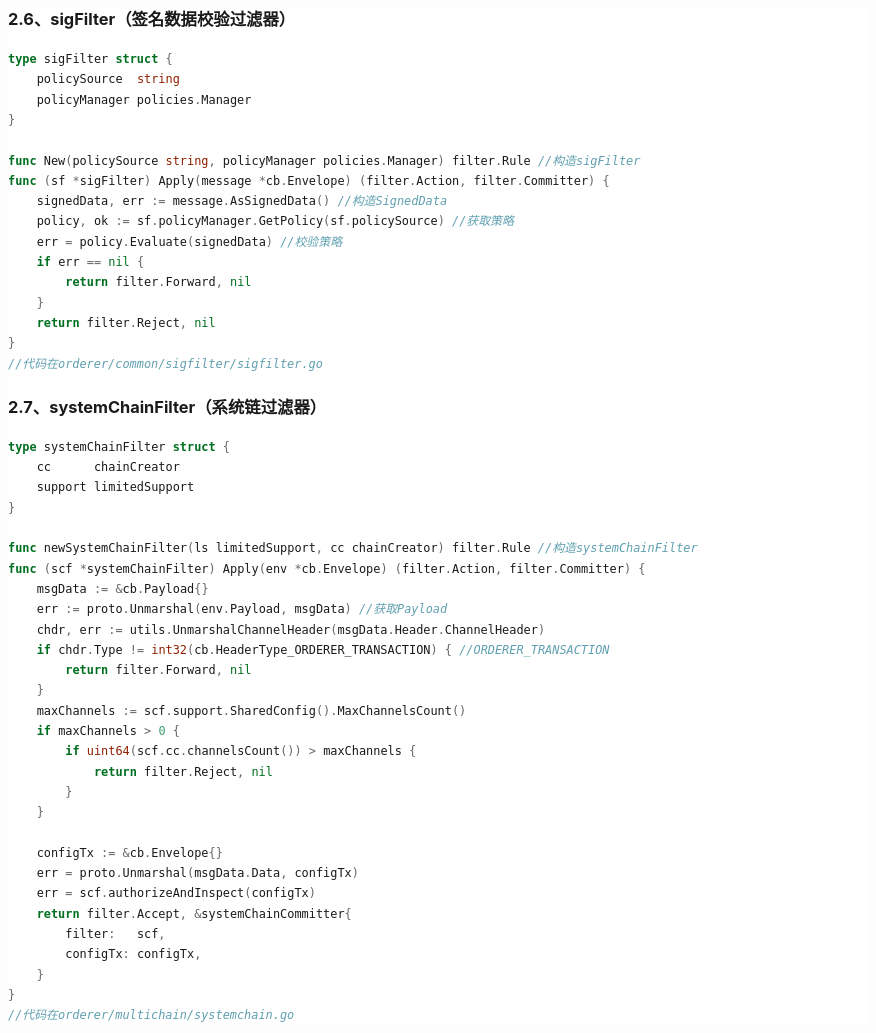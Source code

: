 ### 2.6、sigFilter（签名数据校验过滤器）

```go
type sigFilter struct {
	policySource  string
	policyManager policies.Manager
}

func New(policySource string, policyManager policies.Manager) filter.Rule //构造sigFilter
func (sf *sigFilter) Apply(message *cb.Envelope) (filter.Action, filter.Committer) {
	signedData, err := message.AsSignedData() //构造SignedData
	policy, ok := sf.policyManager.GetPolicy(sf.policySource) //获取策略
	err = policy.Evaluate(signedData) //校验策略
	if err == nil {
		return filter.Forward, nil
	}
	return filter.Reject, nil
}
//代码在orderer/common/sigfilter/sigfilter.go
```

### 2.7、systemChainFilter（系统链过滤器）

```go
type systemChainFilter struct {
	cc      chainCreator
	support limitedSupport
}

func newSystemChainFilter(ls limitedSupport, cc chainCreator) filter.Rule //构造systemChainFilter
func (scf *systemChainFilter) Apply(env *cb.Envelope) (filter.Action, filter.Committer) {
	msgData := &cb.Payload{}
	err := proto.Unmarshal(env.Payload, msgData) //获取Payload
	chdr, err := utils.UnmarshalChannelHeader(msgData.Header.ChannelHeader)
	if chdr.Type != int32(cb.HeaderType_ORDERER_TRANSACTION) { //ORDERER_TRANSACTION
		return filter.Forward, nil
	}
	maxChannels := scf.support.SharedConfig().MaxChannelsCount()
	if maxChannels > 0 {
		if uint64(scf.cc.channelsCount()) > maxChannels {
			return filter.Reject, nil
		}
	}

	configTx := &cb.Envelope{}
	err = proto.Unmarshal(msgData.Data, configTx)
	err = scf.authorizeAndInspect(configTx)
	return filter.Accept, &systemChainCommitter{
		filter:   scf,
		configTx: configTx,
	}
}
//代码在orderer/multichain/systemchain.go
```
